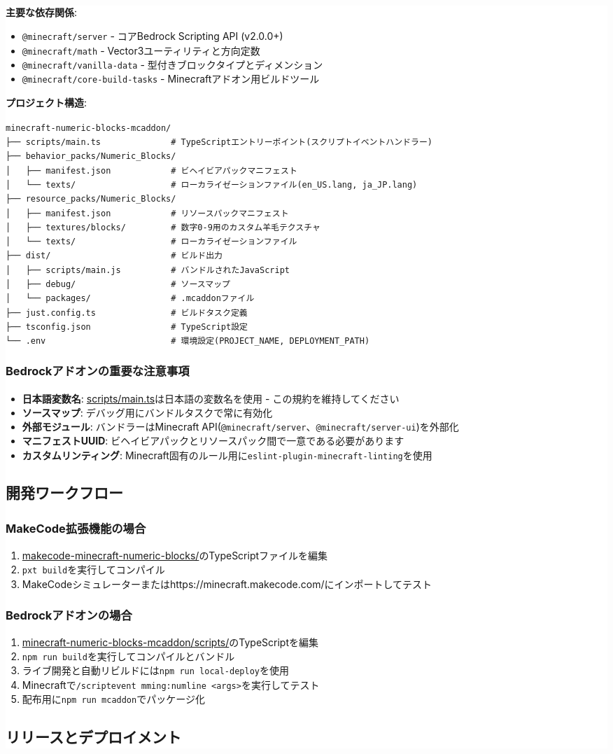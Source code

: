 **主要な依存関係**:
- `@minecraft/server` - コアBedrock Scripting API (v2.0.0+)
- `@minecraft/math` - Vector3ユーティリティと方向定数
- `@minecraft/vanilla-data` - 型付きブロックタイプとディメンション
- `@minecraft/core-build-tasks` - Minecraftアドオン用ビルドツール

**プロジェクト構造**:
```
minecraft-numeric-blocks-mcaddon/
├── scripts/main.ts              # TypeScriptエントリーポイント(スクリプトイベントハンドラー)
├── behavior_packs/Numeric_Blocks/
│   ├── manifest.json            # ビヘイビアパックマニフェスト
│   └── texts/                   # ローカライゼーションファイル(en_US.lang, ja_JP.lang)
├── resource_packs/Numeric_Blocks/
│   ├── manifest.json            # リソースパックマニフェスト
│   ├── textures/blocks/         # 数字0-9用のカスタム羊毛テクスチャ
│   └── texts/                   # ローカライゼーションファイル
├── dist/                        # ビルド出力
│   ├── scripts/main.js          # バンドルされたJavaScript
│   ├── debug/                   # ソースマップ
│   └── packages/                # .mcaddonファイル
├── just.config.ts               # ビルドタスク定義
├── tsconfig.json                # TypeScript設定
└── .env                         # 環境設定(PROJECT_NAME, DEPLOYMENT_PATH)
```

### Bedrockアドオンの重要な注意事項

- **日本語変数名**: [scripts/main.ts](minecraft-numeric-blocks-mcaddon/scripts/main.ts)は日本語の変数名を使用 - この規約を維持してください
- **ソースマップ**: デバッグ用にバンドルタスクで常に有効化
- **外部モジュール**: バンドラーはMinecraft API(`@minecraft/server`、`@minecraft/server-ui`)を外部化
- **マニフェストUUID**: ビヘイビアパックとリソースパック間で一意である必要があります
- **カスタムリンティング**: Minecraft固有のルール用に`eslint-plugin-minecraft-linting`を使用

## 開発ワークフロー

### MakeCode拡張機能の場合
1. [makecode-minecraft-numeric-blocks/](makecode-minecraft-numeric-blocks/)のTypeScriptファイルを編集
2. `pxt build`を実行してコンパイル
3. MakeCodeシミュレーターまたはhttps://minecraft.makecode.com/にインポートしてテスト

### Bedrockアドオンの場合
1. [minecraft-numeric-blocks-mcaddon/scripts/](minecraft-numeric-blocks-mcaddon/scripts/)のTypeScriptを編集
2. `npm run build`を実行してコンパイルとバンドル
3. ライブ開発と自動リビルドには`npm run local-deploy`を使用
4. Minecraftで`/scriptevent mming:numline <args>`を実行してテスト
5. 配布用に`npm run mcaddon`でパッケージ化

## リリースとデプロイメント
